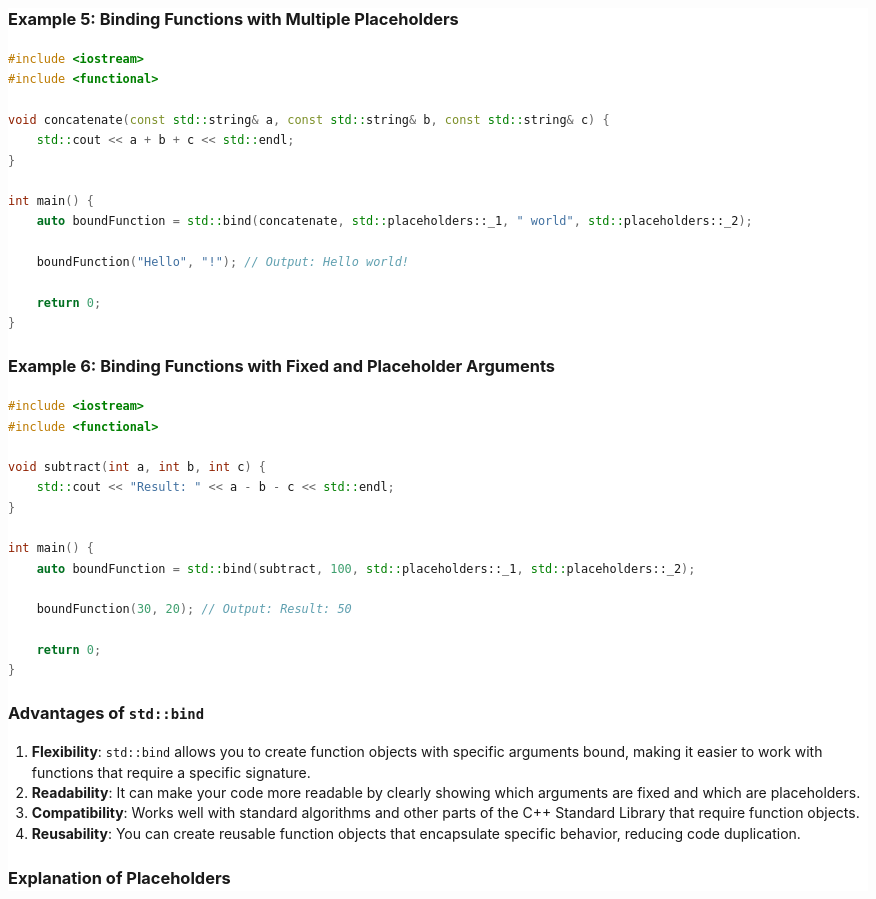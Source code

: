 ### Example 5: Binding Functions with Multiple Placeholders

```cpp
#include <iostream>
#include <functional>

void concatenate(const std::string& a, const std::string& b, const std::string& c) {
    std::cout << a + b + c << std::endl;
}

int main() {
    auto boundFunction = std::bind(concatenate, std::placeholders::_1, " world", std::placeholders::_2);

    boundFunction("Hello", "!"); // Output: Hello world!

    return 0;
}
```

### Example 6: Binding Functions with Fixed and Placeholder Arguments

```cpp
#include <iostream>
#include <functional>

void subtract(int a, int b, int c) {
    std::cout << "Result: " << a - b - c << std::endl;
}

int main() {
    auto boundFunction = std::bind(subtract, 100, std::placeholders::_1, std::placeholders::_2);

    boundFunction(30, 20); // Output: Result: 50

    return 0;
}
```

### Advantages of `std::bind`

1. **Flexibility**: `std::bind` allows you to create function objects with specific arguments bound, making it easier to work with functions that require a specific signature.
2. **Readability**: It can make your code more readable by clearly showing which arguments are fixed and which are placeholders.
3. **Compatibility**: Works well with standard algorithms and other parts of the C++ Standard Library that require function objects.
4. **Reusability**: You can create reusable function objects that encapsulate specific behavior, reducing code duplication.


### Explanation of Placeholders

